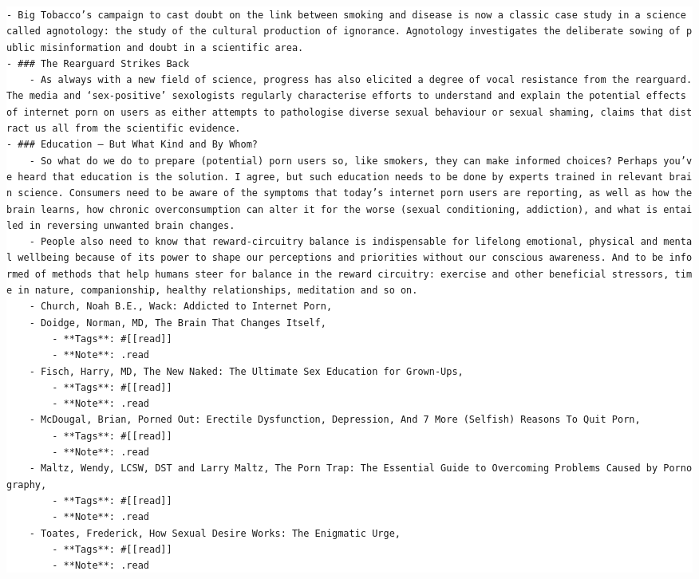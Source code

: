     - Big Tobacco’s campaign to cast doubt on the link between smoking and disease is now a classic case study in a science called agnotology: the study of the cultural production of ignorance. Agnotology investigates the deliberate sowing of public misinformation and doubt in a scientific area.
    - ### The Rearguard Strikes Back
        - As always with a new field of science, progress has also elicited a degree of vocal resistance from the rearguard. The media and ‘sex-positive’ sexologists regularly characterise efforts to understand and explain the potential effects of internet porn on users as either attempts to pathologise diverse sexual behaviour or sexual shaming, claims that distract us all from the scientific evidence.
    - ### Education – But What Kind and By Whom?
        - So what do we do to prepare (potential) porn users so, like smokers, they can make informed choices? Perhaps you’ve heard that education is the solution. I agree, but such education needs to be done by experts trained in relevant brain science. Consumers need to be aware of the symptoms that today’s internet porn users are reporting, as well as how the brain learns, how chronic overconsumption can alter it for the worse (sexual conditioning, addiction), and what is entailed in reversing unwanted brain changes.
        - People also need to know that reward-circuitry balance is indispensable for lifelong emotional, physical and mental wellbeing because of its power to shape our perceptions and priorities without our conscious awareness. And to be informed of methods that help humans steer for balance in the reward circuitry: exercise and other beneficial stressors, time in nature, companionship, healthy relationships, meditation and so on.
        - Church, Noah B.E., Wack: Addicted to Internet Porn,
        - Doidge, Norman, MD, The Brain That Changes Itself,
            - **Tags**: #[[read]]
            - **Note**: .read
        - Fisch, Harry, MD, The New Naked: The Ultimate Sex Education for Grown-Ups,
            - **Tags**: #[[read]]
            - **Note**: .read
        - McDougal, Brian, Porned Out: Erectile Dysfunction, Depression, And 7 More (Selfish) Reasons To Quit Porn,
            - **Tags**: #[[read]]
            - **Note**: .read
        - Maltz, Wendy, LCSW, DST and Larry Maltz, The Porn Trap: The Essential Guide to Overcoming Problems Caused by Pornography,
            - **Tags**: #[[read]]
            - **Note**: .read
        - Toates, Frederick, How Sexual Desire Works: The Enigmatic Urge,
            - **Tags**: #[[read]]
            - **Note**: .read

